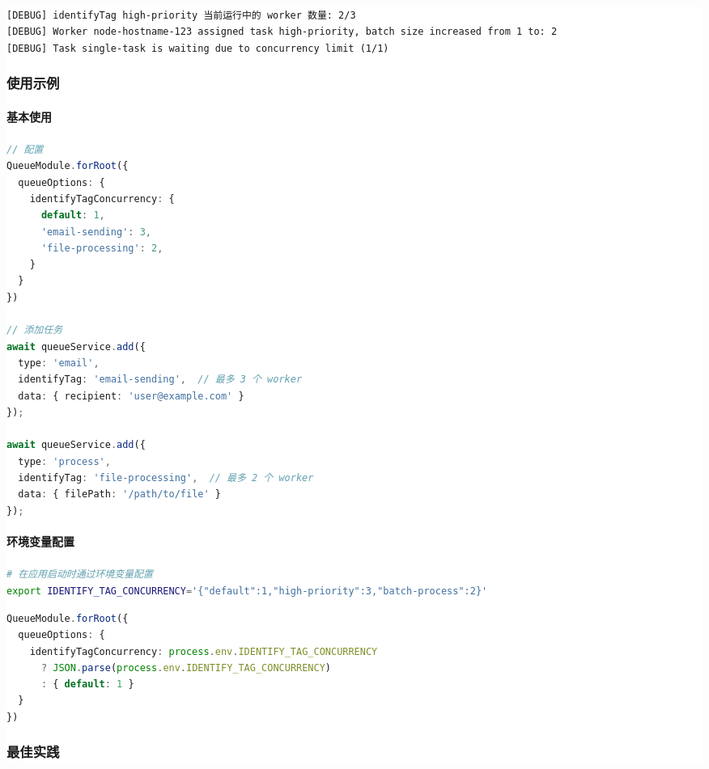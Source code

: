 ```
[DEBUG] identifyTag high-priority 当前运行中的 worker 数量: 2/3
[DEBUG] Worker node-hostname-123 assigned task high-priority, batch size increased from 1 to: 2
[DEBUG] Task single-task is waiting due to concurrency limit (1/1)
```

### 使用示例

#### 基本使用

```typescript
// 配置
QueueModule.forRoot({
  queueOptions: {
    identifyTagConcurrency: {
      default: 1,
      'email-sending': 3,
      'file-processing': 2,
    }
  }
})

// 添加任务
await queueService.add({
  type: 'email',
  identifyTag: 'email-sending',  // 最多 3 个 worker
  data: { recipient: 'user@example.com' }
});

await queueService.add({
  type: 'process',
  identifyTag: 'file-processing',  // 最多 2 个 worker
  data: { filePath: '/path/to/file' }
});
```

#### 环境变量配置

```bash
# 在应用启动时通过环境变量配置
export IDENTIFY_TAG_CONCURRENCY='{"default":1,"high-priority":3,"batch-process":2}'
```

```typescript
QueueModule.forRoot({
  queueOptions: {
    identifyTagConcurrency: process.env.IDENTIFY_TAG_CONCURRENCY 
      ? JSON.parse(process.env.IDENTIFY_TAG_CONCURRENCY)
      : { default: 1 }
  }
})
```

### 最佳实践

